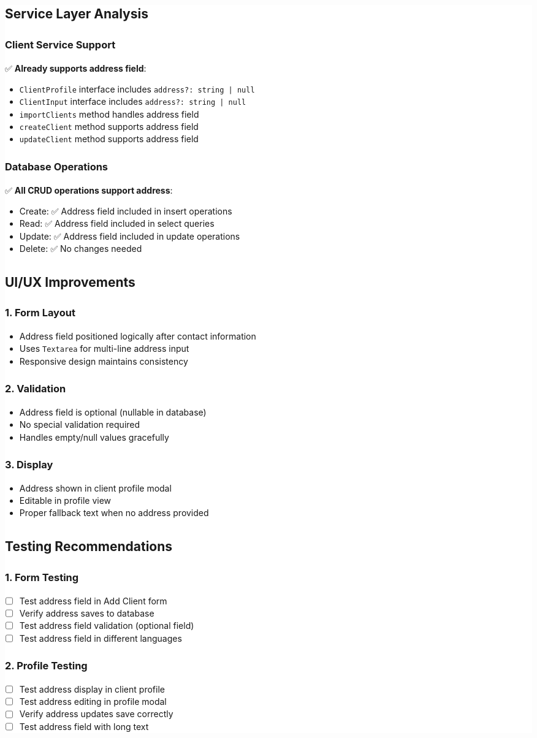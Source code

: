 ## Service Layer Analysis

### Client Service Support
✅ **Already supports address field**:
- `ClientProfile` interface includes `address?: string | null`
- `ClientInput` interface includes `address?: string | null`
- `importClients` method handles address field
- `createClient` method supports address field
- `updateClient` method supports address field

### Database Operations
✅ **All CRUD operations support address**:
- Create: ✅ Address field included in insert operations
- Read: ✅ Address field included in select queries
- Update: ✅ Address field included in update operations
- Delete: ✅ No changes needed

## UI/UX Improvements

### 1. Form Layout
- Address field positioned logically after contact information
- Uses `Textarea` for multi-line address input
- Responsive design maintains consistency

### 2. Validation
- Address field is optional (nullable in database)
- No special validation required
- Handles empty/null values gracefully

### 3. Display
- Address shown in client profile modal
- Editable in profile view
- Proper fallback text when no address provided

## Testing Recommendations

### 1. Form Testing
- [ ] Test address field in Add Client form
- [ ] Verify address saves to database
- [ ] Test address field validation (optional field)
- [ ] Test address field in different languages

### 2. Profile Testing
- [ ] Test address display in client profile
- [ ] Test address editing in profile modal
- [ ] Verify address updates save correctly
- [ ] Test address field with long text

